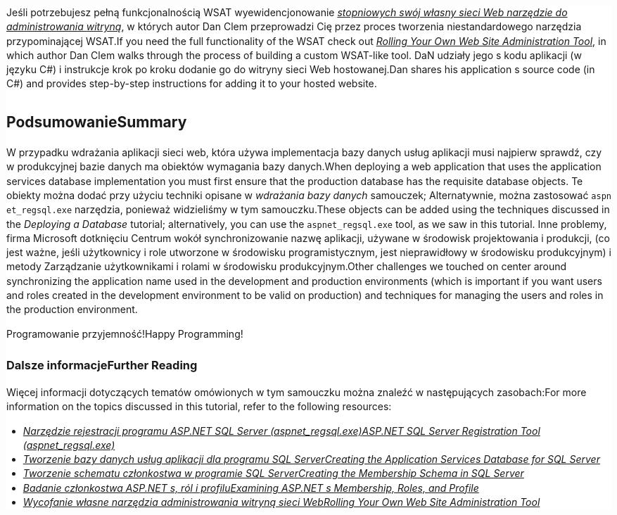 
<span data-ttu-id="94c94-252">Jeśli potrzebujesz pełną funkcjonalnością WSAT wyewidencjonowanie [ *stopniowych swój własny sieci Web narzędzie do administrowania witryną*](http://aspnet.4guysfromrolla.com/articles/052307-1.aspx), w których autor Dan Clem przeprowadzi Cię przez proces tworzenia niestandardowego narzędzia przypominającej WSAT.</span><span class="sxs-lookup"><span data-stu-id="94c94-252">If you need the full functionality of the WSAT check out [*Rolling Your Own Web Site Administration Tool*](http://aspnet.4guysfromrolla.com/articles/052307-1.aspx), in which author Dan Clem walks through the process of building a custom WSAT-like tool.</span></span> <span data-ttu-id="94c94-253">DaN udziały jego s kodu aplikacji (w języku C#) i instrukcje krok po kroku dodanie go do witryny sieci Web hostowanej.</span><span class="sxs-lookup"><span data-stu-id="94c94-253">Dan shares his application s source code (in C#) and provides step-by-step instructions for adding it to your hosted website.</span></span>

## <a name="summary"></a><span data-ttu-id="94c94-254">Podsumowanie</span><span class="sxs-lookup"><span data-stu-id="94c94-254">Summary</span></span>

<span data-ttu-id="94c94-255">W przypadku wdrażania aplikacji sieci web, która używa implementacja bazy danych usług aplikacji musi najpierw sprawdź, czy w produkcyjnej bazie danych ma obiektów wymagania bazy danych.</span><span class="sxs-lookup"><span data-stu-id="94c94-255">When deploying a web application that uses the application services database implementation you must first ensure that the production database has the requisite database objects.</span></span> <span data-ttu-id="94c94-256">Te obiekty można dodać przy użyciu techniki opisane w *wdrażania bazy danych* samouczek; Alternatywnie, można zastosować `aspnet_regsql.exe` narzędzia, ponieważ widzieliśmy w tym samouczku.</span><span class="sxs-lookup"><span data-stu-id="94c94-256">These objects can be added using the techniques discussed in the *Deploying a Database* tutorial; alternatively, you can use the `aspnet_regsql.exe` tool, as we saw in this tutorial.</span></span> <span data-ttu-id="94c94-257">Inne problemy, firma Microsoft dotknięciu Centrum wokół synchronizowanie nazwę aplikacji, używane w środowisk projektowania i produkcji, (co jest ważne, jeśli użytkownicy i role utworzone w środowisku programistycznym, jest nieprawidłowy w środowisku produkcyjnym) i metody Zarządzanie użytkownikami i rolami w środowisku produkcyjnym.</span><span class="sxs-lookup"><span data-stu-id="94c94-257">Other challenges we touched on center around synchronizing the application name used in the development and production environments (which is important if you want users and roles created in the development environment to be valid on production) and techniques for managing the users and roles in the production environment.</span></span>

<span data-ttu-id="94c94-258">Programowanie przyjemność!</span><span class="sxs-lookup"><span data-stu-id="94c94-258">Happy Programming!</span></span>

### <a name="further-reading"></a><span data-ttu-id="94c94-259">Dalsze informacje</span><span class="sxs-lookup"><span data-stu-id="94c94-259">Further Reading</span></span>

<span data-ttu-id="94c94-260">Więcej informacji dotyczących tematów omówionych w tym samouczku można znaleźć w następujących zasobach:</span><span class="sxs-lookup"><span data-stu-id="94c94-260">For more information on the topics discussed in this tutorial, refer to the following resources:</span></span>

- [<span data-ttu-id="94c94-261">*Narzędzie rejestracji programu ASP.NET SQL Server (aspnet_regsql.exe)*</span><span class="sxs-lookup"><span data-stu-id="94c94-261">*ASP.NET SQL Server Registration Tool (aspnet_regsql.exe)*</span></span>](https://msdn.microsoft.com/en-us/library/ms229862.aspx)
- [<span data-ttu-id="94c94-262">*Tworzenie bazy danych usług aplikacji dla programu SQL Server*</span><span class="sxs-lookup"><span data-stu-id="94c94-262">*Creating the Application Services Database for SQL Server*</span></span>](https://msdn.microsoft.com/en-us/library/x28wfk74.aspx)
- [<span data-ttu-id="94c94-263">*Tworzenie schematu członkostwa w programie SQL Server*</span><span class="sxs-lookup"><span data-stu-id="94c94-263">*Creating the Membership Schema in SQL Server*</span></span>](../../older-versions-security/membership/creating-the-membership-schema-in-sql-server-vb.md)
- [<span data-ttu-id="94c94-264">*Badanie członkostwa ASP.NET s, ról i profilu*</span><span class="sxs-lookup"><span data-stu-id="94c94-264">*Examining ASP.NET s Membership, Roles, and Profile*</span></span>](http://aspnet.4guysfromrolla.com/articles/120705-1.aspx)
- [<span data-ttu-id="94c94-265">*Wycofanie własne narzędzia administrowania witryną sieci Web*</span><span class="sxs-lookup"><span data-stu-id="94c94-265">*Rolling Your Own Web Site Administration Tool*</span></span>](http://aspnet.4guysfromrolla.com/articles/052307-1.aspx)
